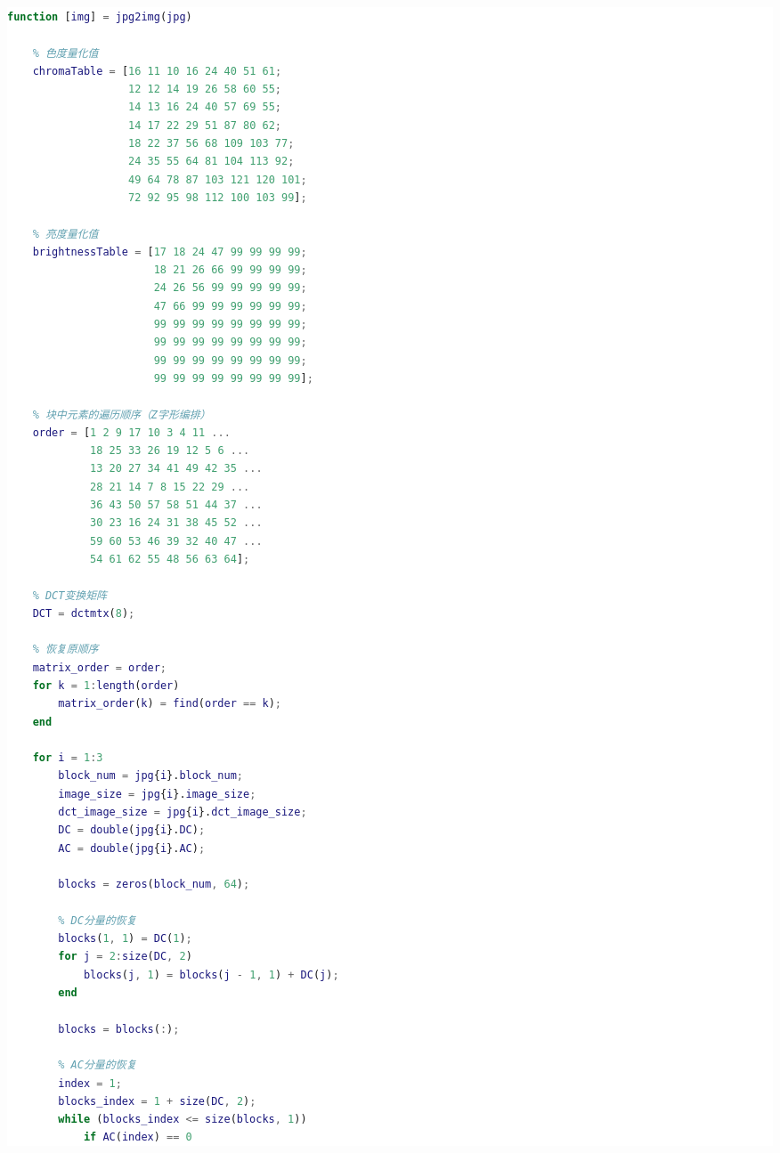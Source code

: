 ```matlab
function [img] = jpg2img(jpg)

    % 色度量化值
    chromaTable = [16 11 10 16 24 40 51 61;
                   12 12 14 19 26 58 60 55;
                   14 13 16 24 40 57 69 55;
                   14 17 22 29 51 87 80 62;
                   18 22 37 56 68 109 103 77;
                   24 35 55 64 81 104 113 92;
                   49 64 78 87 103 121 120 101;
                   72 92 95 98 112 100 103 99];
    
    % 亮度量化值
    brightnessTable = [17 18 24 47 99 99 99 99;
                       18 21 26 66 99 99 99 99;
                       24 26 56 99 99 99 99 99;
                       47 66 99 99 99 99 99 99;
                       99 99 99 99 99 99 99 99;
                       99 99 99 99 99 99 99 99;
                       99 99 99 99 99 99 99 99;
                       99 99 99 99 99 99 99 99];

    % 块中元素的遍历顺序（Z字形编排）
    order = [1 2 9 17 10 3 4 11 ...
             18 25 33 26 19 12 5 6 ...
             13 20 27 34 41 49 42 35 ...
             28 21 14 7 8 15 22 29 ...
             36 43 50 57 58 51 44 37 ...
             30 23 16 24 31 38 45 52 ...
             59 60 53 46 39 32 40 47 ...
             54 61 62 55 48 56 63 64];
         
    % DCT变换矩阵
    DCT = dctmtx(8);

    % 恢复原顺序
    matrix_order = order;
    for k = 1:length(order)
        matrix_order(k) = find(order == k);
    end
     
    for i = 1:3
        block_num = jpg{i}.block_num;
        image_size = jpg{i}.image_size;
        dct_image_size = jpg{i}.dct_image_size;
        DC = double(jpg{i}.DC);
        AC = double(jpg{i}.AC);
        
        blocks = zeros(block_num, 64);
        
        % DC分量的恢复
        blocks(1, 1) = DC(1);
        for j = 2:size(DC, 2)
            blocks(j, 1) = blocks(j - 1, 1) + DC(j);
        end
        
        blocks = blocks(:);
        
        % AC分量的恢复
        index = 1;
        blocks_index = 1 + size(DC, 2);
        while (blocks_index <= size(blocks, 1))
            if AC(index) == 0
```